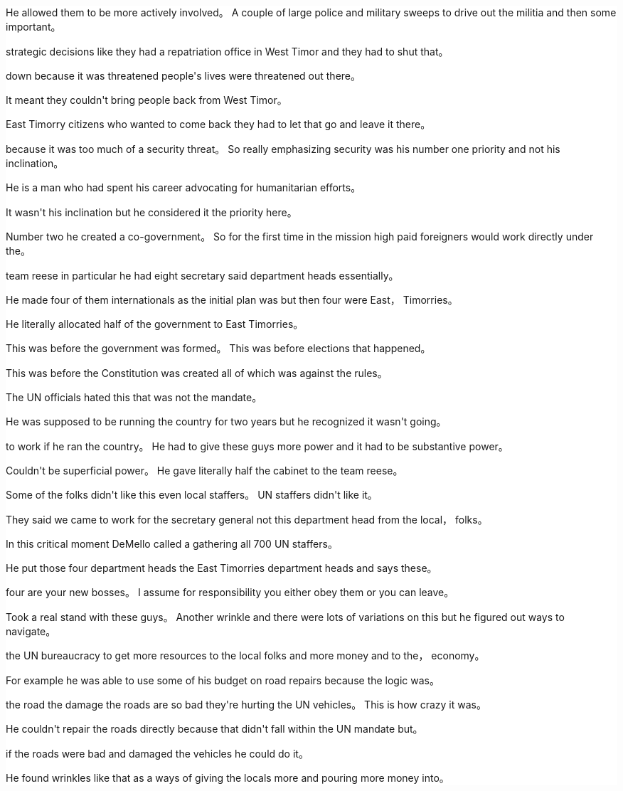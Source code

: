 He allowed them to be more actively involved。 A couple of large police and military sweeps to drive out the militia and then some important。

strategic decisions like they had a repatriation office in West Timor and they had to shut that。

down because it was threatened people's lives were threatened out there。

It meant they couldn't bring people back from West Timor。

East Timorry citizens who wanted to come back they had to let that go and leave it there。

because it was too much of a security threat。 So really emphasizing security was his number one priority and not his inclination。

He is a man who had spent his career advocating for humanitarian efforts。

It wasn't his inclination but he considered it the priority here。

Number two he created a co-government。 So for the first time in the mission high paid foreigners would work directly under the。

team reese in particular he had eight secretary said department heads essentially。

He made four of them internationals as the initial plan was but then four were East， Timorries。

He literally allocated half of the government to East Timorries。

This was before the government was formed。 This was before elections that happened。

This was before the Constitution was created all of which was against the rules。

The UN officials hated this that was not the mandate。

He was supposed to be running the country for two years but he recognized it wasn't going。

to work if he ran the country。 He had to give these guys more power and it had to be substantive power。

Couldn't be superficial power。 He gave literally half the cabinet to the team reese。

Some of the folks didn't like this even local staffers。 UN staffers didn't like it。

They said we came to work for the secretary general not this department head from the local， folks。

In this critical moment DeMello called a gathering all 700 UN staffers。

He put those four department heads the East Timorries department heads and says these。

four are your new bosses。 I assume for responsibility you either obey them or you can leave。

Took a real stand with these guys。 Another wrinkle and there were lots of variations on this but he figured out ways to navigate。

the UN bureaucracy to get more resources to the local folks and more money and to the， economy。

For example he was able to use some of his budget on road repairs because the logic was。

the road the damage the roads are so bad they're hurting the UN vehicles。 This is how crazy it was。

He couldn't repair the roads directly because that didn't fall within the UN mandate but。

if the roads were bad and damaged the vehicles he could do it。

He found wrinkles like that as a ways of giving the locals more and pouring more money into。
